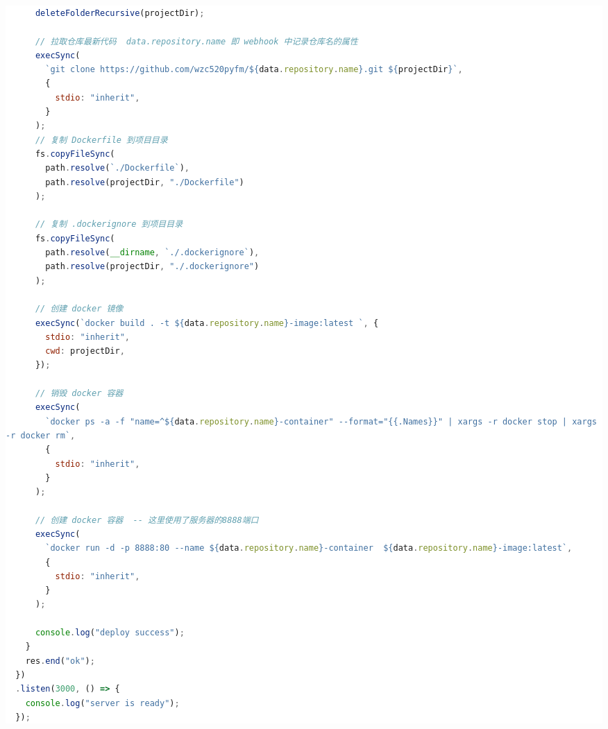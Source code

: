 ```js
      deleteFolderRecursive(projectDir);

      // 拉取仓库最新代码  data.repository.name 即 webhook 中记录仓库名的属性
      execSync(
        `git clone https://github.com/wzc520pyfm/${data.repository.name}.git ${projectDir}`,
        {
          stdio: "inherit",
        }
      );
      // 复制 Dockerfile 到项目目录
      fs.copyFileSync(
        path.resolve(`./Dockerfile`),
        path.resolve(projectDir, "./Dockerfile")
      );

      // 复制 .dockerignore 到项目目录
      fs.copyFileSync(
        path.resolve(__dirname, `./.dockerignore`),
        path.resolve(projectDir, "./.dockerignore")
      );

      // 创建 docker 镜像
      execSync(`docker build . -t ${data.repository.name}-image:latest `, {
        stdio: "inherit",
        cwd: projectDir,
      });

      // 销毁 docker 容器
      execSync(
        `docker ps -a -f "name=^${data.repository.name}-container" --format="{{.Names}}" | xargs -r docker stop | xargs -r docker rm`,
        {
          stdio: "inherit",
        }
      );

      // 创建 docker 容器  -- 这里使用了服务器的8888端口
      execSync(
        `docker run -d -p 8888:80 --name ${data.repository.name}-container  ${data.repository.name}-image:latest`,
        {
          stdio: "inherit",
        }
      );

      console.log("deploy success");
    }
    res.end("ok");
  })
  .listen(3000, () => {
    console.log("server is ready");
  });

```
